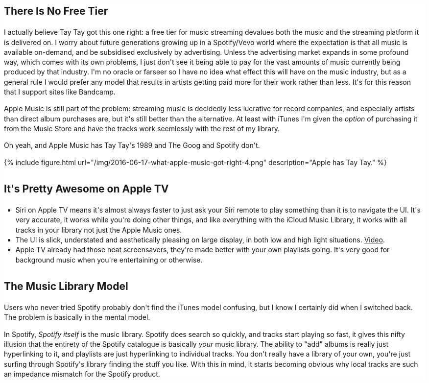 ## There Is No Free Tier

I actually believe Tay Tay got this one right: a free tier for music streaming
devalues both the music and the streaming platform it is delivered on. I worry
about future generations growing up in a Spotify/Vevo world where the 
expectation is that all music is available on-demand, and be subsidised
exclusively by advertising. Unless the advertising market expands in some
profound way, which comes with its own problems, I just don't see it being able
to pay for the vast amounts of music currently being produced by that industry.
I'm no oracle or farseer so I have no idea what effect this will have on the 
music industry, but as a general rule I would prefer any model that results in
artists getting paid more for their work rather than less. It's for this reason
that I support sites like Bandcamp.

Apple Music is still part of the problem: streaming music is decidedly less 
lucrative for record companies, and especially artists than direct album 
purchases are, but it's still better than the alternative. At least with iTunes
I'm given the *option* of purchasing it from the Music Store and have the 
tracks work seemlessly with the rest of my library.

Oh yeah, and Apple Music has Tay Tay's 1989 and The Goog and Spotify don't.

{% include figure.html url="/img/2016-06-17-what-apple-music-got-right-4.png" 
description="Apple has Tay Tay." %}

## It's Pretty Awesome on Apple TV

* Siri on Apple TV means it's almost always faster to just ask your Siri remote
to play something than it is to navigate the UI. It's very accurate, it works
while you're doing other things, and like everything with the iCloud Music
Library, it works with all tracks in your library not just the Apple Music
ones.
* The UI is slick, understated and aesthetically pleasing on large display, in
both low and high light situations. [Video][AppleTV].
* Apple TV already had those neat screensavers, they're made better with your
own playlists going. It's very good for background music when you're
entertaining or otherwise.

## The Music Library Model

Users who never tried Spotify probably don't find the iTunes model confusing,
but I know I certainly did when I switched back. The problem is basically in
the mental model.

In Spotify, *Spotify itself* is the music library. Spotify does search so
quickly, and tracks start playing so fast, it gives this nifty illusion that
the entirety of the Spotify catalogue is basically *your* music library. The
ability to "add" albums is really just hyperlinking to it, and playlists are
just hyperlinking to individual tracks. You don't really have a library of your
own, you're just surfing through Spotify's library finding the stuff you like.
With this in mind, it starts becoming obvious why local tracks are such an
impedance mismatch for the Spotify product.


[Overhaul]: //9to5mac.com/2016/06/13/new-ios-10-music-app-design/
[Vary]: //support.spotify.com/au/using_spotify/collect_music/listen-to-local-files/
[Firefox]: //firefox.com
[AppleTV]: //www.youtube.com/watch?v=7-r1BuOGvr4